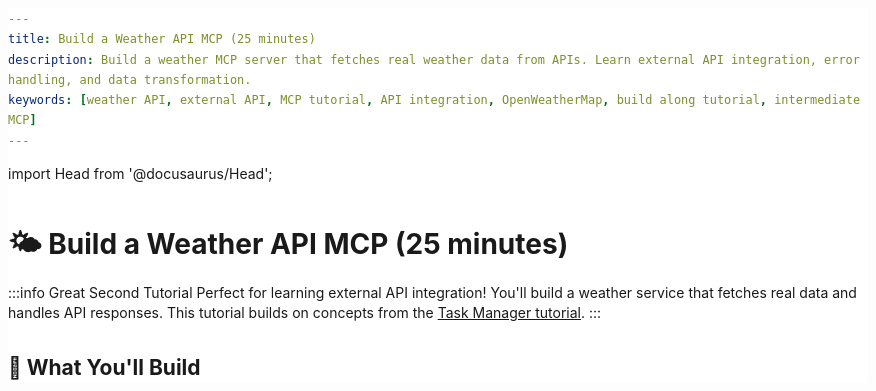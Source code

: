 ```yaml
---
title: Build a Weather API MCP (25 minutes)
description: Build a weather MCP server that fetches real weather data from APIs. Learn external API integration, error handling, and data transformation.
keywords: [weather API, external API, MCP tutorial, API integration, OpenWeatherMap, build along tutorial, intermediate MCP]
---
```


import Head from '@docusaurus/Head';

<Head>
  <script type="application/ld+json">
    {JSON.stringify({
      "@context": "https://schema.org",
      "@type": "HowTo",
      "name": "Build a Weather API MCP Server in 25 Minutes",
      "description": "Learn external API integration by building a practical weather MCP server",
      "totalTime": "PT25M",
      "estimatedCost": {
        "@type": "MonetaryAmount",
        "currency": "USD",
        "value": "0"
      },
      "supply": [
        {
          "@type": "HowToSupply",
          "name": "Node.js 18+"
        },
        {
          "@type": "HowToSupply",
          "name": "Free OpenWeatherMap API key"
        }
      ]
    })}
  </script>
  <meta name="tutorial-type" content="build-along" />
  <meta name="tutorial-difficulty" content="intermediate" />
  <meta name="tutorial-duration" content="25 minutes" />
</Head>

# 🌤️ Build a Weather API MCP (25 minutes)

:::info Great Second Tutorial
Perfect for learning external API integration! You'll build a weather service that fetches real data and handles API responses. This tutorial builds on concepts from the [Task Manager tutorial](./task-manager-mcp.md).
:::

## 🎯 What You'll Build
